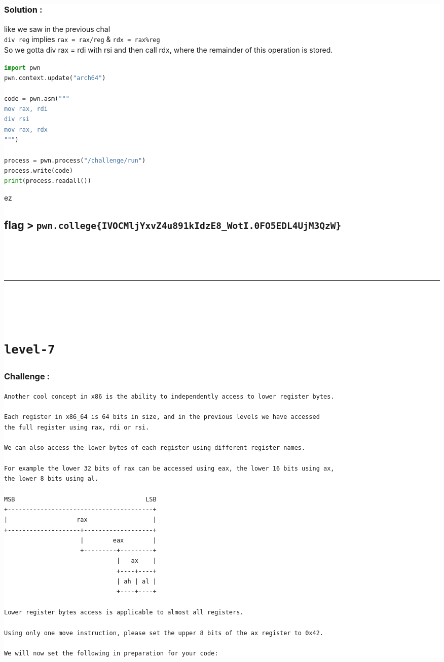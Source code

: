 
### Solution :

like we saw in the previous chal \
`div reg` implies `rax = rax/reg` & `rdx = rax%reg` \
So we gotta div rax = rdi with rsi and then call rdx, where the remainder of this operation is stored.

```python
import pwn
pwn.context.update("arch64")

code = pwn.asm("""
mov rax, rdi
div rsi
mov rax, rdx
""")

process = pwn.process("/challenge/run")
process.write(code)
print(process.readall())
```

ez

## flag > `pwn.college{IVOCMljYxvZ4u891kIdzE8_WotI.0FO5EDL4UjM3QzW}`

<br><br><br>
***
<br><br><br>

# `level-7`


### Challenge :

```
Another cool concept in x86 is the ability to independently access to lower register bytes.

Each register in x86_64 is 64 bits in size, and in the previous levels we have accessed
the full register using rax, rdi or rsi.

We can also access the lower bytes of each register using different register names.

For example the lower 32 bits of rax can be accessed using eax, the lower 16 bits using ax,
the lower 8 bits using al.

MSB                                    LSB
+----------------------------------------+
|                   rax                  |
+--------------------+-------------------+
                     |        eax        |
                     +---------+---------+
                               |   ax    |
                               +----+----+
                               | ah | al |
                               +----+----+

Lower register bytes access is applicable to almost all registers.

Using only one move instruction, please set the upper 8 bits of the ax register to 0x42.

We will now set the following in preparation for your code:
```